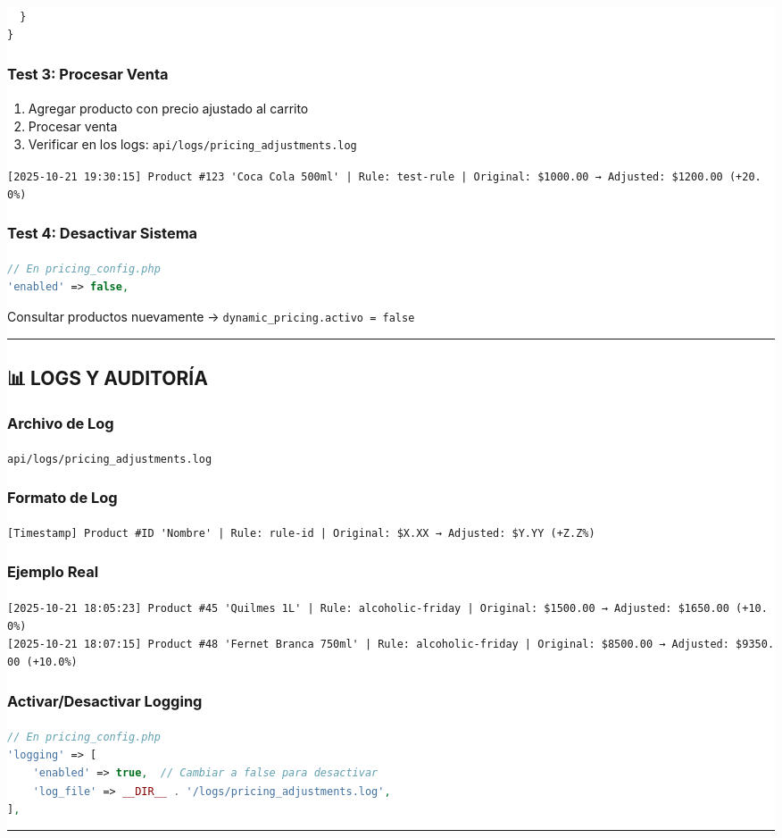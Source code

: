 ```javascript
  }
}
```

### Test 3: Procesar Venta

1. Agregar producto con precio ajustado al carrito
2. Procesar venta
3. Verificar en los logs: `api/logs/pricing_adjustments.log`

```
[2025-10-21 19:30:15] Product #123 'Coca Cola 500ml' | Rule: test-rule | Original: $1000.00 → Adjusted: $1200.00 (+20.0%)
```

### Test 4: Desactivar Sistema

```php
// En pricing_config.php
'enabled' => false,
```

Consultar productos nuevamente → `dynamic_pricing.activo = false`

---

## 📊 LOGS Y AUDITORÍA

### Archivo de Log

`api/logs/pricing_adjustments.log`

### Formato de Log

```
[Timestamp] Product #ID 'Nombre' | Rule: rule-id | Original: $X.XX → Adjusted: $Y.YY (+Z.Z%)
```

### Ejemplo Real

```
[2025-10-21 18:05:23] Product #45 'Quilmes 1L' | Rule: alcoholic-friday | Original: $1500.00 → Adjusted: $1650.00 (+10.0%)
[2025-10-21 18:07:15] Product #48 'Fernet Branca 750ml' | Rule: alcoholic-friday | Original: $8500.00 → Adjusted: $9350.00 (+10.0%)
```

### Activar/Desactivar Logging

```php
// En pricing_config.php
'logging' => [
    'enabled' => true,  // Cambiar a false para desactivar
    'log_file' => __DIR__ . '/logs/pricing_adjustments.log',
],
```

---
